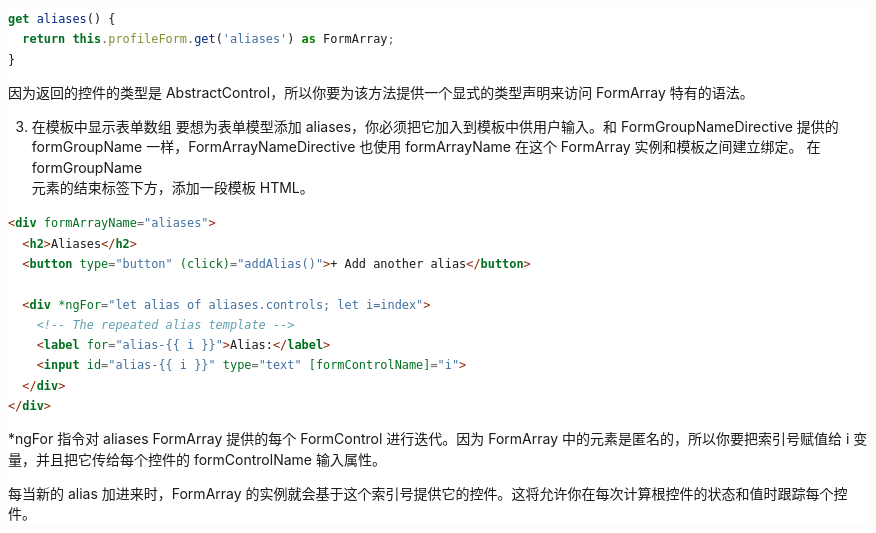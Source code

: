 ```javascript
get aliases() {
  return this.profileForm.get('aliases') as FormArray;
}
```
因为返回的控件的类型是 AbstractControl，所以你要为该方法提供一个显式的类型声明来访问 FormArray 特有的语法。

3. 在模板中显示表单数组
要想为表单模型添加 aliases，你必须把它加入到模板中供用户输入。和 FormGroupNameDirective 提供的 formGroupName 一样，FormArrayNameDirective 也使用 formArrayName 在这个 FormArray 实例和模板之间建立绑定。
在 formGroupName <div> 元素的结束标签下方，添加一段模板 HTML。
```html
<div formArrayName="aliases">
  <h2>Aliases</h2>
  <button type="button" (click)="addAlias()">+ Add another alias</button>

  <div *ngFor="let alias of aliases.controls; let i=index">
    <!-- The repeated alias template -->
    <label for="alias-{{ i }}">Alias:</label>
    <input id="alias-{{ i }}" type="text" [formControlName]="i">
  </div>
</div>
```
*ngFor 指令对 aliases FormArray 提供的每个 FormControl 进行迭代。因为 FormArray 中的元素是匿名的，所以你要把索引号赋值给 i 变量，并且把它传给每个控件的 formControlName 输入属性。

每当新的 alias 加进来时，FormArray 的实例就会基于这个索引号提供它的控件。这将允许你在每次计算根控件的状态和值时跟踪每个控件。